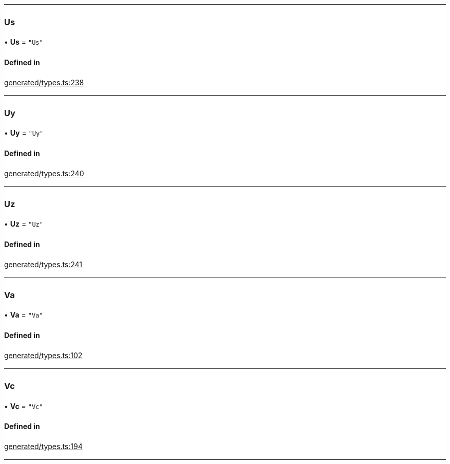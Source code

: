 ___

### Us

• **Us** = ``"Us"``

#### Defined in

[generated/types.ts:238](https://github.com/F-OBrien/polymesh-sdk/blob/012f1745/src/generated/types.ts#L238)

___

### Uy

• **Uy** = ``"Uy"``

#### Defined in

[generated/types.ts:240](https://github.com/F-OBrien/polymesh-sdk/blob/012f1745/src/generated/types.ts#L240)

___

### Uz

• **Uz** = ``"Uz"``

#### Defined in

[generated/types.ts:241](https://github.com/F-OBrien/polymesh-sdk/blob/012f1745/src/generated/types.ts#L241)

___

### Va

• **Va** = ``"Va"``

#### Defined in

[generated/types.ts:102](https://github.com/F-OBrien/polymesh-sdk/blob/012f1745/src/generated/types.ts#L102)

___

### Vc

• **Vc** = ``"Vc"``

#### Defined in

[generated/types.ts:194](https://github.com/F-OBrien/polymesh-sdk/blob/012f1745/src/generated/types.ts#L194)

___
